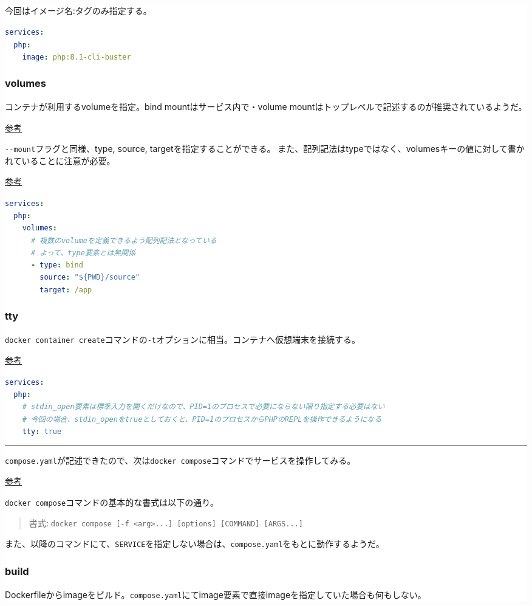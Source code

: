 今回はイメージ名:タグのみ指定する。

```yaml
services:
  php:
    image: php:8.1-cli-buster
```

### volumes

コンテナが利用するvolumeを指定。bind mountはサービス内で・volume mountはトップレベルで記述するのが推奨されているようだ。

[参考](https://docs.docker.com/compose/compose-file/#volumes)

`--mount`フラグと同様、type, source, targetを指定することができる。
また、配列記法はtypeではなく、volumesキーの値に対して書かれていることに注意が必要。

[参考](https://docs.docker.com/compose/compose-file/#long-syntax-4)

```yaml
services:
  php:
    volumes:
      # 複数のvolumeを定義できるよう配列記法となっている
      # よって、type要素とは無関係
      - type: bind
        source: "${PWD}/source"
        target: /app
```

### tty

`docker container create`コマンドの`-t`オプションに相当。コンテナへ仮想端末を接続する。

[参考](https://docs.docker.com/compose/compose-file/#tty)

```yaml
services:
  php:
    # stdin_open要素は標準入力を開くだけなので、PID=1のプロセスで必要にならない限り指定する必要はない
    # 今回の場合、stdin_openをtrueとしておくと、PID=1のプロセスからPHPのREPLを操作できるようになる
    tty: true
```

---

`compose.yaml`が記述できたので、次は`docker compose`コマンドでサービスを操作してみる。

[参考](https://docs.docker.com/engine/reference/commandline/compose/)

`docker compose`コマンドの基本的な書式は以下の通り。

> 書式: `docker compose [-f <arg>...] [options] [COMMAND] [ARGS...]`

また、以降のコマンドにて、`SERVICE`を指定しない場合は、`compose.yaml`をもとに動作するようだ。

### build

Dockerfileからimageをビルド。`compose.yaml`にてimage要素で直接imageを指定していた場合も何もしない。
